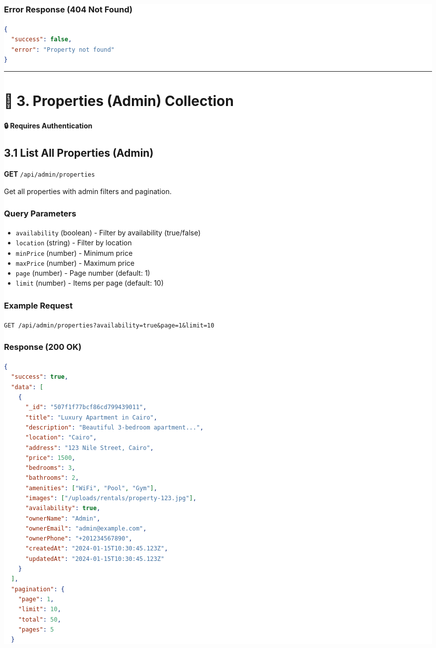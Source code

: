 ### Error Response (404 Not Found)
```json
{
  "success": false,
  "error": "Property not found"
}
```

---

# 🏢 3. Properties (Admin) Collection

**🔒 Requires Authentication**

## 3.1 List All Properties (Admin)

**GET** `/api/admin/properties`

Get all properties with admin filters and pagination.

### Query Parameters
- `availability` (boolean) - Filter by availability (true/false)
- `location` (string) - Filter by location
- `minPrice` (number) - Minimum price
- `maxPrice` (number) - Maximum price
- `page` (number) - Page number (default: 1)
- `limit` (number) - Items per page (default: 10)

### Example Request
```
GET /api/admin/properties?availability=true&page=1&limit=10
```

### Response (200 OK)
```json
{
  "success": true,
  "data": [
    {
      "_id": "507f1f77bcf86cd799439011",
      "title": "Luxury Apartment in Cairo",
      "description": "Beautiful 3-bedroom apartment...",
      "location": "Cairo",
      "address": "123 Nile Street, Cairo",
      "price": 1500,
      "bedrooms": 3,
      "bathrooms": 2,
      "amenities": ["WiFi", "Pool", "Gym"],
      "images": ["/uploads/rentals/property-123.jpg"],
      "availability": true,
      "ownerName": "Admin",
      "ownerEmail": "admin@example.com",
      "ownerPhone": "+201234567890",
      "createdAt": "2024-01-15T10:30:45.123Z",
      "updatedAt": "2024-01-15T10:30:45.123Z"
    }
  ],
  "pagination": {
    "page": 1,
    "limit": 10,
    "total": 50,
    "pages": 5
  }
```